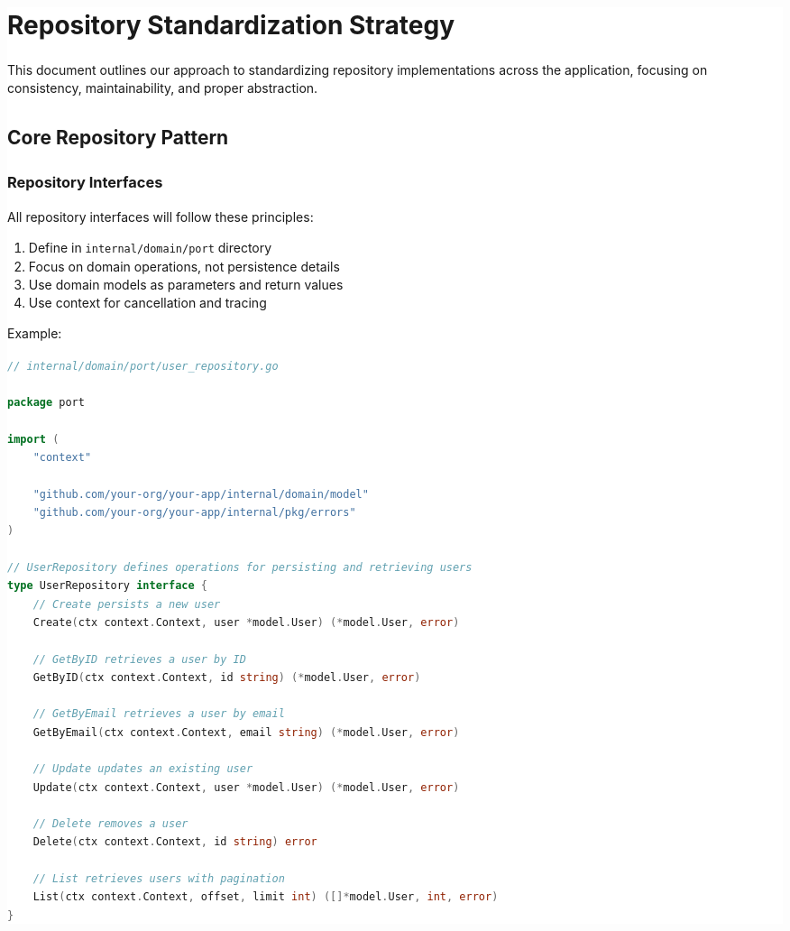 # Repository Standardization Strategy

This document outlines our approach to standardizing repository implementations across the application, focusing on consistency, maintainability, and proper abstraction.

## Core Repository Pattern

### Repository Interfaces

All repository interfaces will follow these principles:

1. Define in `internal/domain/port` directory
2. Focus on domain operations, not persistence details
3. Use domain models as parameters and return values
4. Use context for cancellation and tracing

Example:

```go
// internal/domain/port/user_repository.go

package port

import (
	"context"
	
	"github.com/your-org/your-app/internal/domain/model"
	"github.com/your-org/your-app/internal/pkg/errors"
)

// UserRepository defines operations for persisting and retrieving users
type UserRepository interface {
	// Create persists a new user
	Create(ctx context.Context, user *model.User) (*model.User, error)
	
	// GetByID retrieves a user by ID
	GetByID(ctx context.Context, id string) (*model.User, error)
	
	// GetByEmail retrieves a user by email
	GetByEmail(ctx context.Context, email string) (*model.User, error)
	
	// Update updates an existing user
	Update(ctx context.Context, user *model.User) (*model.User, error)
	
	// Delete removes a user
	Delete(ctx context.Context, id string) error
	
	// List retrieves users with pagination
	List(ctx context.Context, offset, limit int) ([]*model.User, int, error)
}
```
